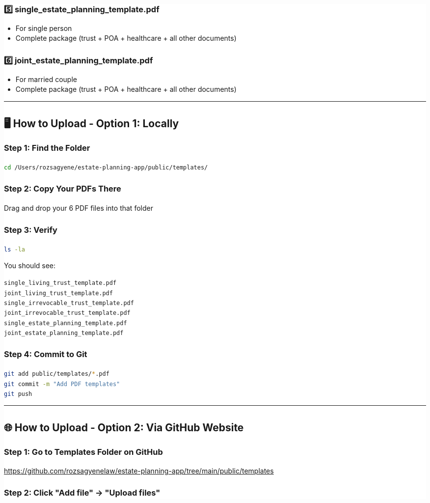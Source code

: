 ### 5️⃣ single_estate_planning_template.pdf
- For single person
- Complete package (trust + POA + healthcare + all other documents)

### 6️⃣ joint_estate_planning_template.pdf
- For married couple
- Complete package (trust + POA + healthcare + all other documents)

---

## 🖥️ How to Upload - Option 1: Locally

### Step 1: Find the Folder
```bash
cd /Users/rozsagyene/estate-planning-app/public/templates/
```

### Step 2: Copy Your PDFs There
Drag and drop your 6 PDF files into that folder

### Step 3: Verify
```bash
ls -la
```

You should see:
```
single_living_trust_template.pdf
joint_living_trust_template.pdf
single_irrevocable_trust_template.pdf
joint_irrevocable_trust_template.pdf
single_estate_planning_template.pdf
joint_estate_planning_template.pdf
```

### Step 4: Commit to Git
```bash
git add public/templates/*.pdf
git commit -m "Add PDF templates"
git push
```

---

## 🌐 How to Upload - Option 2: Via GitHub Website

### Step 1: Go to Templates Folder on GitHub
https://github.com/rozsagyenelaw/estate-planning-app/tree/main/public/templates

### Step 2: Click "Add file" → "Upload files"
